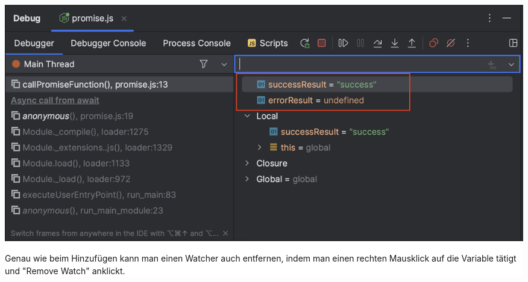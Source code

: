 ![IntelliJ zeigt nun, die Watchers](images/debugging-watchers-intelliJ.png "Watchers in IntelliJ")

Genau wie beim Hinzufügen kann man einen Watcher auch entfernen, indem man einen rechten Mausklick auf die Variable tätigt und "Remove Watch" anklickt.

